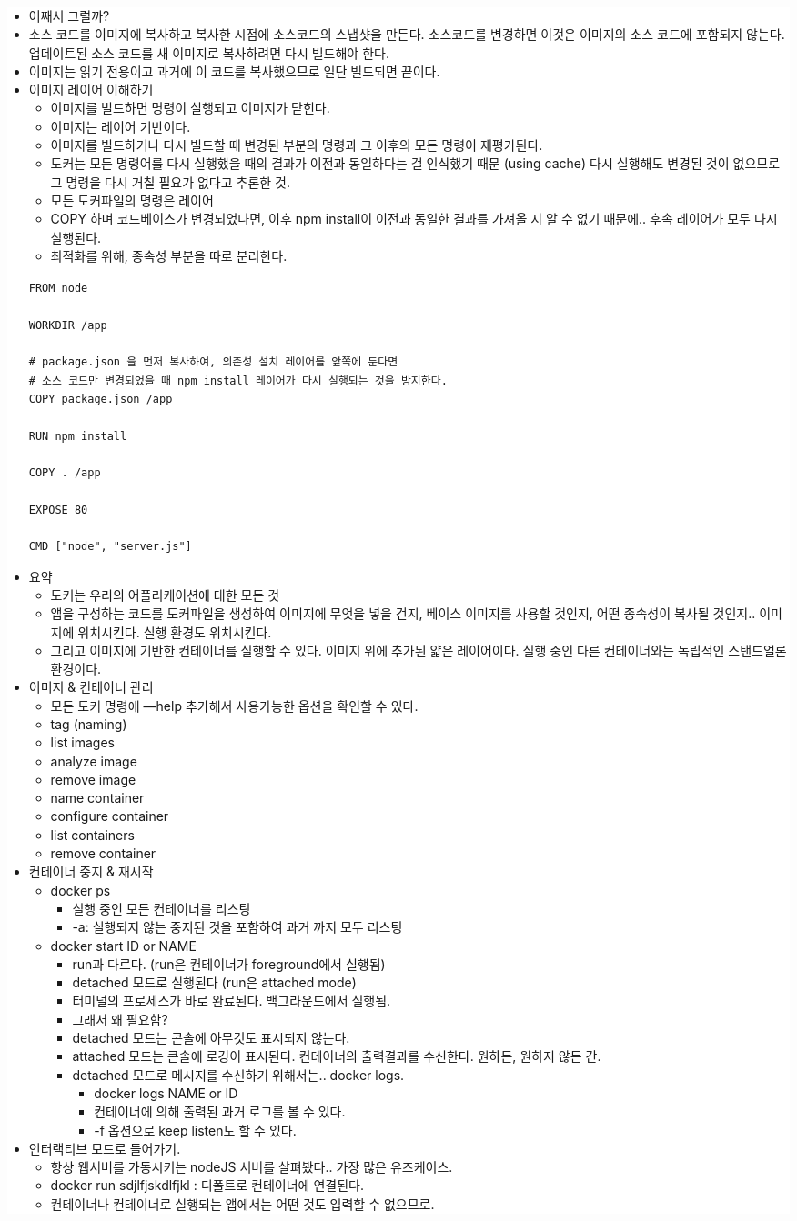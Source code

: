   - 어째서 그럴까?
  - 소스 코드를 이미지에 복사하고 복사한 시점에 소스코드의 스냅샷을 만든다. 소스코드를 변경하면 이것은 이미지의 소스 코드에 포함되지 않는다. 업데이트된 소스 코드를 새 이미지로 복사하려면 다시 빌드해야 한다.
  - 이미지는 읽기 전용이고 과거에 이 코드를 복사했으므로 일단 빌드되면 끝이다.
- 이미지 레이어 이해하기
  - 이미지를 빌드하면 명령이 실행되고 이미지가 닫힌다.
  - 이미지는 레이어 기반이다.
  - 이미지를 빌드하거나 다시 빌드할 때 변경된 부분의 명령과 그 이후의 모든 명령이 재평가된다.
  - 도커는 모든 명령어를 다시 실행했을 때의 결과가 이전과 동일하다는 걸 인식했기 때문 (using cache) 다시 실행해도 변경된 것이 없으므로 그 명령을 다시 거칠 필요가 없다고 추론한 것.
  - 모든 도커파일의 명령은 레이어
  - COPY 하며 코드베이스가 변경되었다면, 이후 npm install이 이전과 동일한 결과를 가져올 지 알 수 없기 때문에.. 후속 레이어가 모두 다시 실행된다.
  - 최적화를 위해, 종속성 부분을 따로 분리한다.
  ```docker
  FROM node

  WORKDIR /app

  # package.json 을 먼저 복사하여, 의존성 설치 레이어를 앞쪽에 둔다면
  # 소스 코드만 변경되었을 때 npm install 레이어가 다시 실행되는 것을 방지한다.
  COPY package.json /app

  RUN npm install

  COPY . /app

  EXPOSE 80

  CMD ["node", "server.js"]
  ```
- 요약
  - 도커는 우리의 어플리케이션에 대한 모든 것
  - 앱을 구성하는 코드를 도커파일을 생성하여 이미지에 무엇을 넣을 건지, 베이스 이미지를 사용할 것인지, 어떤 종속성이 복사될 것인지.. 이미지에 위치시킨다. 실행 환경도 위치시킨다.
  - 그리고 이미지에 기반한 컨테이너를 실행할 수 있다. 이미지 위에 추가된 얇은 레이어이다. 실행 중인 다른 컨테이너와는 독립적인 스탠드얼론 환경이다.
- 이미지 & 컨테이너 관리
  - 모든 도커 명령에 —help 추가해서 사용가능한 옵션을 확인할 수 있다.
  - tag (naming)
  - list images
  - analyze image
  - remove image
  - name container
  - configure container
  - list containers
  - remove container
- 컨테이너 중지 & 재시작
  - docker ps
    - 실행 중인 모든 컨테이너를 리스팅
    - -a: 실행되지 않는 중지된 것을 포함하여 과거 까지 모두 리스팅
  - docker start ID or NAME
    - run과 다르다. (run은 컨테이너가 foreground에서 실행됨)
    - detached 모드로 실행된다 (run은 attached mode)
    - 터미널의 프로세스가 바로 완료된다. 백그라운드에서 실행됨.
    - 그래서 왜 필요함?
    - detached 모드는 콘솔에 아무것도 표시되지 않는다.
    - attached 모드는 콘솔에 로깅이 표시된다. 컨테이너의 출력결과를 수신한다. 원하든, 원하지 않든 간.
    - detached 모드로 메시지를 수신하기 위해서는.. docker logs.
      - docker logs NAME or ID
      - 컨테이너에 의해 출력된 과거 로그를 볼 수 있다.
      - -f 옵션으로 keep listen도 할 수 있다.
- 인터랙티브 모드로 들어가기.
  - 항상 웹서버를 가동시키는 nodeJS 서버를 살펴봤다.. 가장 많은 유즈케이스.
  - docker run sdjlfjskdlfjkl : 디폴트로 컨테이너에 연결된다.
  - 컨테이너나 컨테이너로 실행되는 앱에서는 어떤 것도 입력할 수 없으므로.